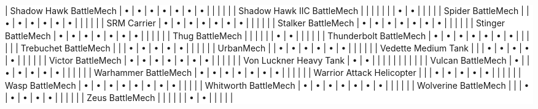 | Shadow Hawk BattleMech | • | • | • | • | • | • | • |   |   |   |   |
| Shadow Hawk IIC BattleMech |   |   |   |   |   |   | • | • |   |   |   |
| Spider BattleMech |   | • | • | • | • | • | • |   |   |   |   |
| SRM Carrier | • | • | • | • | • | • | • |   |   |   |   |
| Stalker BattleMech | • | • | • | • | • | • | • |   |   |   |   |
| Stinger BattleMech | • | • | • | • | • | • | • |   |   |   |   |
| Thug BattleMech |   |   |   |   |   | • | • |   |   |   |   |
| Thunderbolt BattleMech | • | • | • | • | • | • | • |   |   |   |   |
| Trebuchet BattleMech |   |   | • | • | • | • | • |   |   |   |   |
| UrbanMech |   | • | • | • | • | • | • |   |   |   |   |
| Vedette Medium Tank |   |   | • | • | • | • | • |   |   |   |   |
| Victor BattleMech | • | • | • | • | • | • | • |   |   |   |   |
| Von Luckner Heavy Tank | • | • |   |   |   |   |   |   |   |   |   |
| Vulcan BattleMech | • |   | • | • | • | • | • |   |   |   |   |
| Warhammer BattleMech | • | • | • | • | • | • | • |   |   |   |   |
| Warrior Attack Helicopter |   |   | • | • | • | • | • |   |   |   |   |
| Wasp BattleMech | • | • | • | • | • | • | • | • |   |   |   |
| Whitworth BattleMech | • | • | • | • | • | • | • |   |   |   |   |
| Wolverine BattleMech |   |   | • | • | • | • | • |   |   |   |   |
| Zeus BattleMech |   |   |   |   |   | • | • |   |   |   |   |

